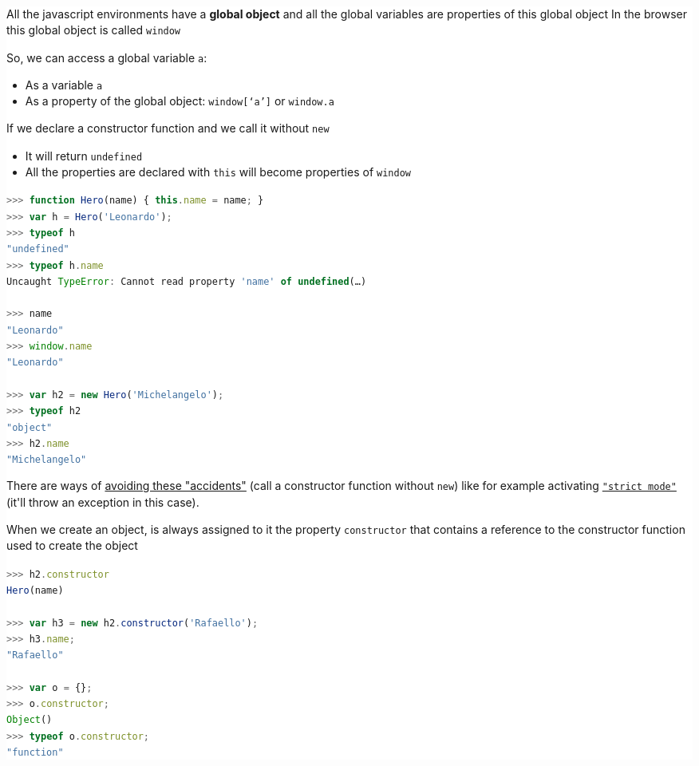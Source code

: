 All the javascript environments have a **global object** and all the global variables are properties of this global object
In the browser this global object is called `window`

So, we can access a global variable `a`:

- As a variable `a`
- As a property of the global object: `window[‘a’]` or `window.a`

If we declare a constructor function and we call it without `new`

- It will return `undefined`
- All the properties are declared with `this` will become properties of `window`

```javascript
>>> function Hero(name) { this.name = name; }
>>> var h = Hero('Leonardo');
>>> typeof h
"undefined"
>>> typeof h.name
Uncaught TypeError: Cannot read property 'name' of undefined(…)

>>> name
"Leonardo"
>>> window.name
"Leonardo"

>>> var h2 = new Hero('Michelangelo');
>>> typeof h2
"object"
>>> h2.name
"Michelangelo"
```

There are ways of [avoiding these "accidents"](http://www.2ality.com/2013/07/defending-constructors.html) (call a constructor function without `new`) like for example activating [`"strict mode"`](https://developer.mozilla.org/en-US/docs/Web/JavaScript/Reference/Strict_mode) (it'll throw an exception in this case).

When we create an object, is always assigned to it the property `constructor` that contains a reference to the constructor function used to create the object

```javascript
>>> h2.constructor
Hero(name)

>>> var h3 = new h2.constructor('Rafaello');
>>> h3.name;
"Rafaello"

>>> var o = {};
>>> o.constructor;
Object()
>>> typeof o.constructor;
"function"
```
